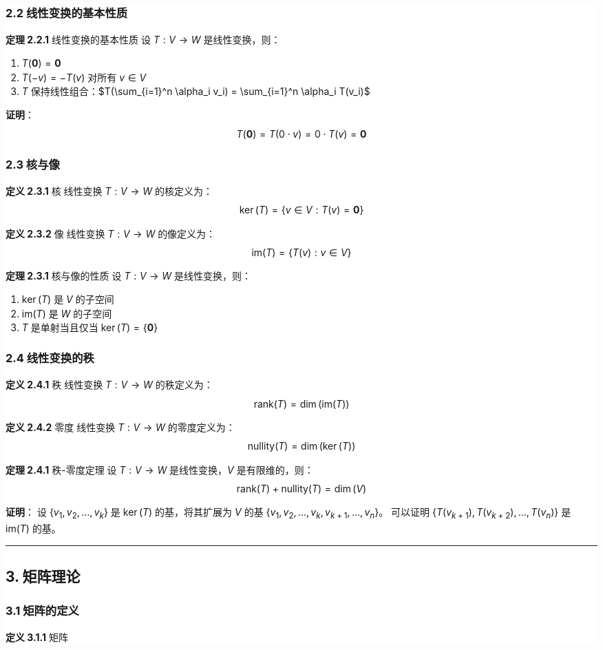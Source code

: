 ### 2.2 线性变换的基本性质

**定理 2.2.1** 线性变换的基本性质
设 $T: V \to W$ 是线性变换，则：

1. $T(\mathbf{0}) = \mathbf{0}$
2. $T(-v) = -T(v)$ 对所有 $v \in V$
3. $T$ 保持线性组合：$T(\sum_{i=1}^n \alpha_i v_i) = \sum_{i=1}^n \alpha_i T(v_i)$

**证明**：
$$T(\mathbf{0}) = T(0 \cdot v) = 0 \cdot T(v) = \mathbf{0}$$

### 2.3 核与像

**定义 2.3.1** 核
线性变换 $T: V \to W$ 的核定义为：
$$\ker(T) = \{v \in V : T(v) = \mathbf{0}\}$$

**定义 2.3.2** 像
线性变换 $T: V \to W$ 的像定义为：
$$\text{im}(T) = \{T(v) : v \in V\}$$

**定理 2.3.1** 核与像的性质
设 $T: V \to W$ 是线性变换，则：

1. $\ker(T)$ 是 $V$ 的子空间
2. $\text{im}(T)$ 是 $W$ 的子空间
3. $T$ 是单射当且仅当 $\ker(T) = \{\mathbf{0}\}$

### 2.4 线性变换的秩

**定义 2.4.1** 秩
线性变换 $T: V \to W$ 的秩定义为：
$$\text{rank}(T) = \dim(\text{im}(T))$$

**定义 2.4.2** 零度
线性变换 $T: V \to W$ 的零度定义为：
$$\text{nullity}(T) = \dim(\ker(T))$$

**定理 2.4.1** 秩-零度定理
设 $T: V \to W$ 是线性变换，$V$ 是有限维的，则：
$$\text{rank}(T) + \text{nullity}(T) = \dim(V)$$

**证明**：
设 $\{v_1, v_2, \ldots, v_k\}$ 是 $\ker(T)$ 的基，将其扩展为 $V$ 的基 $\{v_1, v_2, \ldots, v_k, v_{k+1}, \ldots, v_n\}$。
可以证明 $\{T(v_{k+1}), T(v_{k+2}), \ldots, T(v_n)\}$ 是 $\text{im}(T)$ 的基。

---

## 3. 矩阵理论

### 3.1 矩阵的定义

**定义 3.1.1** 矩阵
